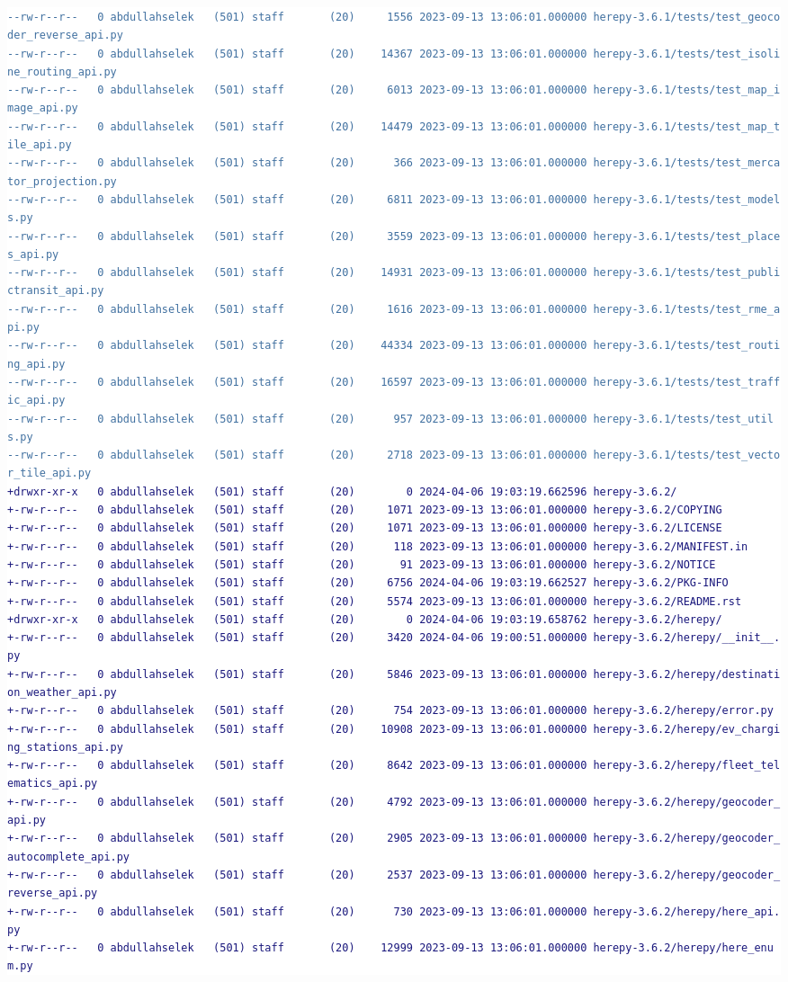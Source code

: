 ```diff
--rw-r--r--   0 abdullahselek   (501) staff       (20)     1556 2023-09-13 13:06:01.000000 herepy-3.6.1/tests/test_geocoder_reverse_api.py
--rw-r--r--   0 abdullahselek   (501) staff       (20)    14367 2023-09-13 13:06:01.000000 herepy-3.6.1/tests/test_isoline_routing_api.py
--rw-r--r--   0 abdullahselek   (501) staff       (20)     6013 2023-09-13 13:06:01.000000 herepy-3.6.1/tests/test_map_image_api.py
--rw-r--r--   0 abdullahselek   (501) staff       (20)    14479 2023-09-13 13:06:01.000000 herepy-3.6.1/tests/test_map_tile_api.py
--rw-r--r--   0 abdullahselek   (501) staff       (20)      366 2023-09-13 13:06:01.000000 herepy-3.6.1/tests/test_mercator_projection.py
--rw-r--r--   0 abdullahselek   (501) staff       (20)     6811 2023-09-13 13:06:01.000000 herepy-3.6.1/tests/test_models.py
--rw-r--r--   0 abdullahselek   (501) staff       (20)     3559 2023-09-13 13:06:01.000000 herepy-3.6.1/tests/test_places_api.py
--rw-r--r--   0 abdullahselek   (501) staff       (20)    14931 2023-09-13 13:06:01.000000 herepy-3.6.1/tests/test_publictransit_api.py
--rw-r--r--   0 abdullahselek   (501) staff       (20)     1616 2023-09-13 13:06:01.000000 herepy-3.6.1/tests/test_rme_api.py
--rw-r--r--   0 abdullahselek   (501) staff       (20)    44334 2023-09-13 13:06:01.000000 herepy-3.6.1/tests/test_routing_api.py
--rw-r--r--   0 abdullahselek   (501) staff       (20)    16597 2023-09-13 13:06:01.000000 herepy-3.6.1/tests/test_traffic_api.py
--rw-r--r--   0 abdullahselek   (501) staff       (20)      957 2023-09-13 13:06:01.000000 herepy-3.6.1/tests/test_utils.py
--rw-r--r--   0 abdullahselek   (501) staff       (20)     2718 2023-09-13 13:06:01.000000 herepy-3.6.1/tests/test_vector_tile_api.py
+drwxr-xr-x   0 abdullahselek   (501) staff       (20)        0 2024-04-06 19:03:19.662596 herepy-3.6.2/
+-rw-r--r--   0 abdullahselek   (501) staff       (20)     1071 2023-09-13 13:06:01.000000 herepy-3.6.2/COPYING
+-rw-r--r--   0 abdullahselek   (501) staff       (20)     1071 2023-09-13 13:06:01.000000 herepy-3.6.2/LICENSE
+-rw-r--r--   0 abdullahselek   (501) staff       (20)      118 2023-09-13 13:06:01.000000 herepy-3.6.2/MANIFEST.in
+-rw-r--r--   0 abdullahselek   (501) staff       (20)       91 2023-09-13 13:06:01.000000 herepy-3.6.2/NOTICE
+-rw-r--r--   0 abdullahselek   (501) staff       (20)     6756 2024-04-06 19:03:19.662527 herepy-3.6.2/PKG-INFO
+-rw-r--r--   0 abdullahselek   (501) staff       (20)     5574 2023-09-13 13:06:01.000000 herepy-3.6.2/README.rst
+drwxr-xr-x   0 abdullahselek   (501) staff       (20)        0 2024-04-06 19:03:19.658762 herepy-3.6.2/herepy/
+-rw-r--r--   0 abdullahselek   (501) staff       (20)     3420 2024-04-06 19:00:51.000000 herepy-3.6.2/herepy/__init__.py
+-rw-r--r--   0 abdullahselek   (501) staff       (20)     5846 2023-09-13 13:06:01.000000 herepy-3.6.2/herepy/destination_weather_api.py
+-rw-r--r--   0 abdullahselek   (501) staff       (20)      754 2023-09-13 13:06:01.000000 herepy-3.6.2/herepy/error.py
+-rw-r--r--   0 abdullahselek   (501) staff       (20)    10908 2023-09-13 13:06:01.000000 herepy-3.6.2/herepy/ev_charging_stations_api.py
+-rw-r--r--   0 abdullahselek   (501) staff       (20)     8642 2023-09-13 13:06:01.000000 herepy-3.6.2/herepy/fleet_telematics_api.py
+-rw-r--r--   0 abdullahselek   (501) staff       (20)     4792 2023-09-13 13:06:01.000000 herepy-3.6.2/herepy/geocoder_api.py
+-rw-r--r--   0 abdullahselek   (501) staff       (20)     2905 2023-09-13 13:06:01.000000 herepy-3.6.2/herepy/geocoder_autocomplete_api.py
+-rw-r--r--   0 abdullahselek   (501) staff       (20)     2537 2023-09-13 13:06:01.000000 herepy-3.6.2/herepy/geocoder_reverse_api.py
+-rw-r--r--   0 abdullahselek   (501) staff       (20)      730 2023-09-13 13:06:01.000000 herepy-3.6.2/herepy/here_api.py
+-rw-r--r--   0 abdullahselek   (501) staff       (20)    12999 2023-09-13 13:06:01.000000 herepy-3.6.2/herepy/here_enum.py
```